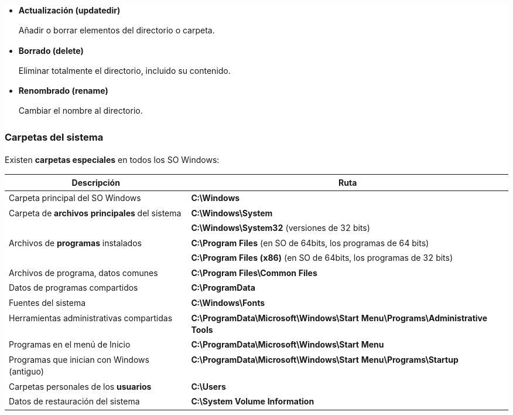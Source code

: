 -   **Actualización (updatedir)**

    Añadir o borrar elementos del directorio o carpeta.

-   **Borrado (delete)**

    Eliminar totalmente el directorio, incluido su contenido.

-   **Renombrado (rename)**

    Cambiar el nombre al directorio.

### Carpetas del sistema

Existen **carpetas especiales** en todos los SO Windows:

| **Descripción**                                 | **Ruta**                                                                            |
|-------------------------------------------------|-------------------------------------------------------------------------------------|
| Carpeta principal del SO Windows                | **C:\\Windows**                                                                     |
| Carpeta de **archivos principales** del sistema | **C:\\Windows\\System**                                                             |
|                                                 | **C:\\Windows\\System32** (versiones de 32 bits)                                    |
| Archivos de **programas** instalados            | **C:\\Program Files** (en SO de 64bits, los programas de 64 bits)                   |
|                                                 | **C:\\Program Files (x86)** (en SO de 64bits, los programas de 32 bits)             |
| Archivos de programa, datos comunes             | **C:\\Program Files\\Common Files**                                                 |
| Datos de programas compartidos                  | **C:\\ProgramData**                                                                 |
| Fuentes del sistema                             | **C:\\Windows\\Fonts**                                                              |
| Herramientas administrativas compartidas        | **C:\\ProgramData\\Microsoft\\Windows\\Start Menu\\Programs\\Administrative Tools** |
| Programas en el menú de Inicio                  | **C:\\ProgramData\\Microsoft\\Windows\\Start Menu**                                 |
| Programas que inician con Windows (antiguo)     | **C:\\ProgramData\\Microsoft\\Windows\\Start Menu\\Programs\\Startup**              |
| Carpetas personales de los **usuarios**         | **C:\\Users**                                                                       |
| Datos de restauración del sistema               | **C:\\System Volume Information**                                                   |
